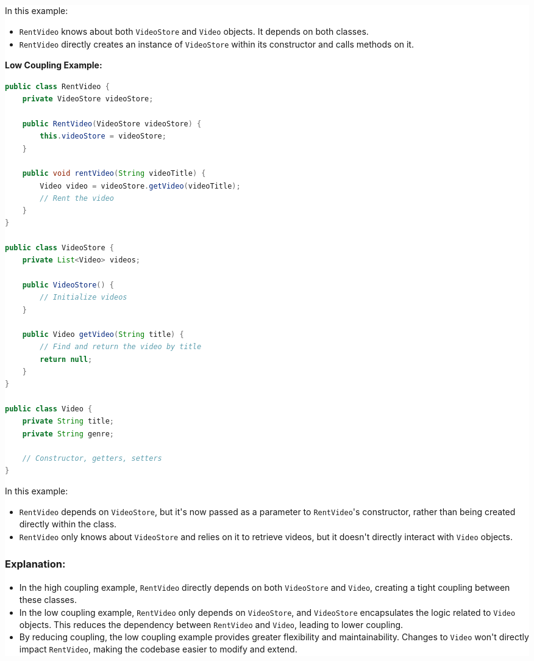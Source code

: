 In this example:
- `RentVideo` knows about both `VideoStore` and `Video` objects. It depends on both classes.
- `RentVideo` directly creates an instance of `VideoStore` within its constructor and calls methods on it.

**Low Coupling Example:**

```java
public class RentVideo {
    private VideoStore videoStore;

    public RentVideo(VideoStore videoStore) {
        this.videoStore = videoStore;
    }

    public void rentVideo(String videoTitle) {
        Video video = videoStore.getVideo(videoTitle);
        // Rent the video
    }
}

public class VideoStore {
    private List<Video> videos;

    public VideoStore() {
        // Initialize videos
    }

    public Video getVideo(String title) {
        // Find and return the video by title
        return null;
    }
}

public class Video {
    private String title;
    private String genre;

    // Constructor, getters, setters
}
```

In this example:
- `RentVideo` depends on `VideoStore`, but it's now passed as a parameter to `RentVideo`'s constructor, rather than being created directly within the class.
- `RentVideo` only knows about `VideoStore` and relies on it to retrieve videos, but it doesn't directly interact with `Video` objects.

### Explanation:

- In the high coupling example, `RentVideo` directly depends on both `VideoStore` and `Video`, creating a tight coupling between these classes.
- In the low coupling example, `RentVideo` only depends on `VideoStore`, and `VideoStore` encapsulates the logic related to `Video` objects. This reduces the dependency between `RentVideo` and `Video`, leading to lower coupling.
- By reducing coupling, the low coupling example provides greater flexibility and maintainability. Changes to `Video` won't directly impact `RentVideo`, making the codebase easier to modify and extend.
